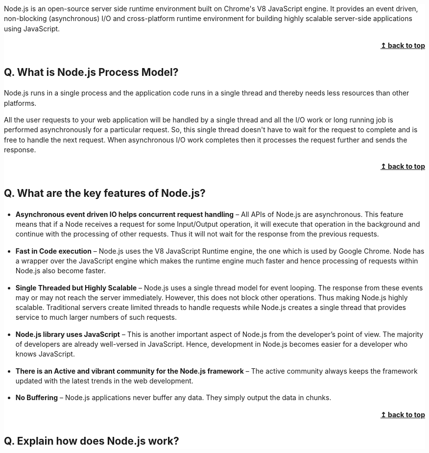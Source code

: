 Node.js is an open-source server side runtime environment built on Chrome\'s V8 JavaScript engine. It provides an event driven, non-blocking (asynchronous) I/O and cross-platform runtime environment for building highly scalable server-side applications using JavaScript.

<div align="right">
    <b><a href="#table-of-contents">↥ back to top</a></b>
</div>

## Q. What is Node.js Process Model?

Node.js runs in a single process and the application code runs in a single thread and thereby needs less resources than other platforms.

All the user requests to your web application will be handled by a single thread and all the I/O work or long running job is performed asynchronously for a particular request. So, this single thread doesn\'t have to wait for the request to complete and is free to handle the next request. When asynchronous I/O work completes then it processes the request further and sends the response.

<div align="right">
    <b><a href="#table-of-contents">↥ back to top</a></b>
</div>

## Q. What are the key features of Node.js?

* **Asynchronous event driven IO helps concurrent request handling** – All APIs of Node.js are asynchronous. This feature means that if a Node receives a request for some Input/Output operation, it will execute that operation in the background and continue with the processing of other requests. Thus it will not wait for the response from the previous requests.

* **Fast in Code execution** – Node.js uses the V8 JavaScript Runtime engine, the one which is used by Google Chrome. Node has a wrapper over the JavaScript engine which makes the runtime engine much faster and hence processing of requests within Node.js also become faster.

* **Single Threaded but Highly Scalable** – Node.js uses a single thread model for event looping. The response from these events may or may not reach the server immediately. However, this does not block other operations. Thus making Node.js highly scalable. Traditional servers create limited threads to handle requests while Node.js creates a single thread that provides service to much larger numbers of such requests.

* **Node.js library uses JavaScript** – This is another important aspect of Node.js from the developer’s point of view. The majority of developers are already well-versed in JavaScript. Hence, development in Node.js becomes easier for a developer who knows JavaScript.

* **There is an Active and vibrant community for the Node.js framework** – The active community always keeps the framework updated with the latest trends in the web development.

* **No Buffering** – Node.js applications never buffer any data. They simply output the data in chunks.

<div align="right">
    <b><a href="#table-of-contents">↥ back to top</a></b>
</div>

## Q. Explain how does Node.js work?
